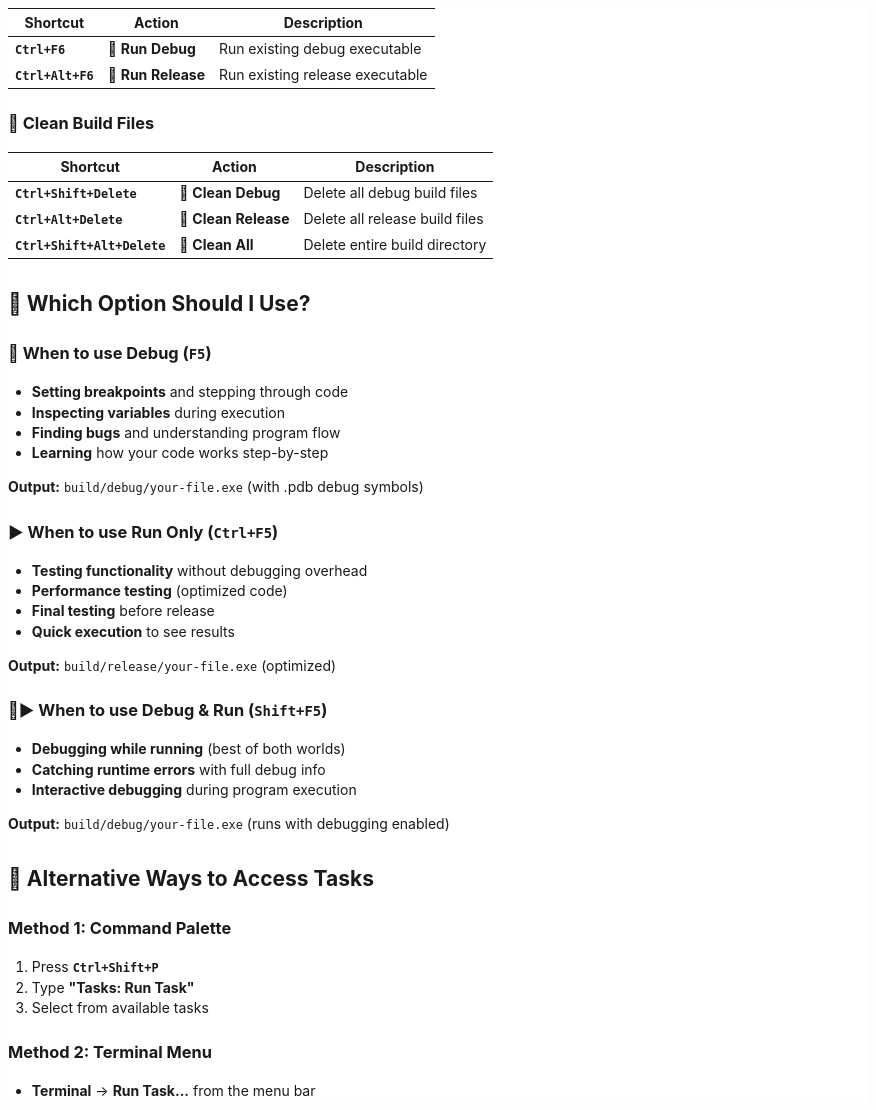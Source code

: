 | Shortcut | Action | Description |
|----------|--------|-------------|
| **`Ctrl+F6`** | 🏃 **Run Debug** | Run existing debug executable |
| **`Ctrl+Alt+F6`** | 🏃 **Run Release** | Run existing release executable |

### 🧹 **Clean Build Files**

| Shortcut | Action | Description |
|----------|--------|-------------|
| **`Ctrl+Shift+Delete`** | 🧹 **Clean Debug** | Delete all debug build files |
| **`Ctrl+Alt+Delete`** | 🧹 **Clean Release** | Delete all release build files |
| **`Ctrl+Shift+Alt+Delete`** | 🧹 **Clean All** | Delete entire build directory |

## 🎯 **Which Option Should I Use?**

### 🐛 **When to use Debug (`F5`)**
- **Setting breakpoints** and stepping through code
- **Inspecting variables** during execution
- **Finding bugs** and understanding program flow
- **Learning** how your code works step-by-step

**Output:** `build/debug/your-file.exe` (with .pdb debug symbols)

### ▶️ **When to use Run Only (`Ctrl+F5`)**
- **Testing functionality** without debugging overhead
- **Performance testing** (optimized code)
- **Final testing** before release
- **Quick execution** to see results

**Output:** `build/release/your-file.exe` (optimized)

### 🐛▶️ **When to use Debug & Run (`Shift+F5`)**
- **Debugging while running** (best of both worlds)
- **Catching runtime errors** with full debug info
- **Interactive debugging** during program execution

**Output:** `build/debug/your-file.exe` (runs with debugging enabled)

## 🔧 **Alternative Ways to Access Tasks**

### Method 1: Command Palette
1. Press **`Ctrl+Shift+P`**
2. Type **"Tasks: Run Task"**
3. Select from available tasks

### Method 2: Terminal Menu
- **Terminal** → **Run Task...** from the menu bar
